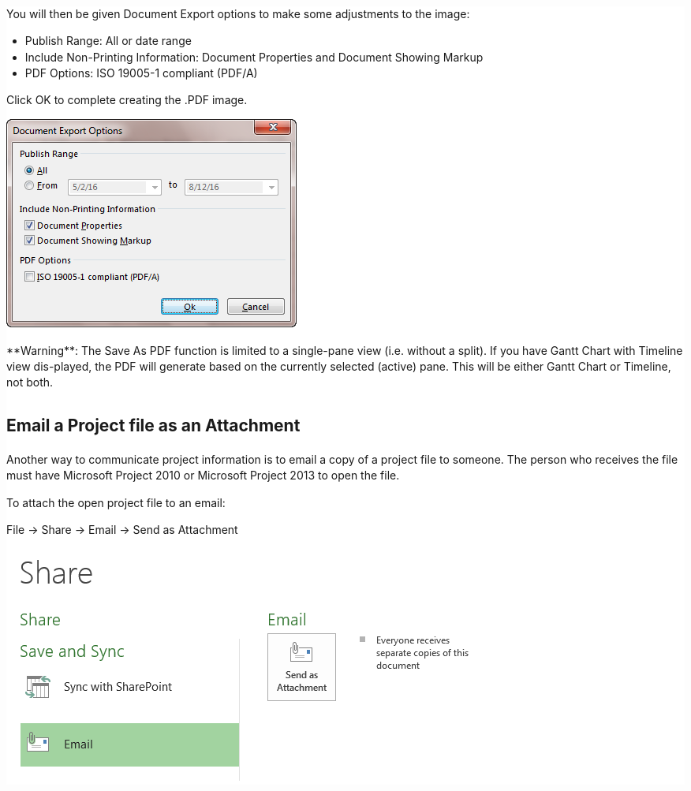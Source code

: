 You will then be given Document Export options to make some adjustments to the
image:

* Publish Range: All or date range
* Include Non-Printing Information: Document Properties and Document Showing 
  Markup
* PDF Options: ISO 19005-1 compliant (PDF/A)

Click OK to complete creating the .PDF image. 

![Create .PDF, Document export options.](../assets/Save-as-PDF-Document-Export-Options.png)

<aside class="warning callout">
**Warning**: The Save As PDF function is limited to a single-pane view (i.e.
without a split). If you have Gantt Chart with Timeline view dis-played, the
PDF will generate based on the currently selected (active) pane. This will be
either Gantt Chart or Timeline, not both.
</aside>

## Email a Project file as an Attachment

Another way to communicate project information is to email a copy of a project
file to someone. The person who receives the file must have Microsoft Project
2010 or Microsoft Project 2013 to open the file. 

To attach the open project file to an email: 

File &rarr; Share &rarr; Email &rarr; Send as Attachment

![Share options in the backstage.](../assets/Email-as-attachment.png)
